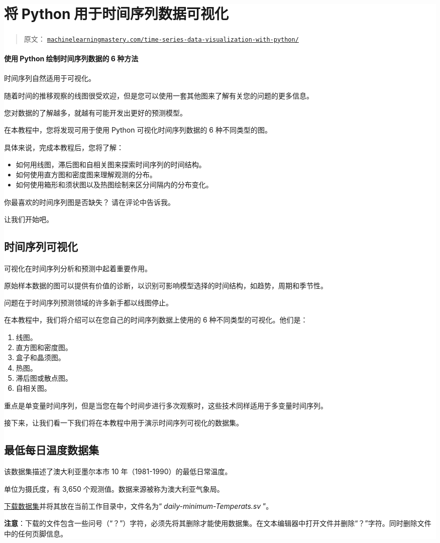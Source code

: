 # 将 Python 用于时间序列数据可视化

> 原文： [`machinelearningmastery.com/time-series-data-visualization-with-python/`](https://machinelearningmastery.com/time-series-data-visualization-with-python/)

#### 使用 Python 绘制时间序列数据的 6 种方法

时间序列自然适用于可视化。

随着时间的推移观察的线图很受欢迎，但是您可以使用一套其他图来了解有关您的问题的更多信息。

您对数据的了解越多，就越有可能开发出更好的预测模型。

在本教程中，您将发现可用于使用 Python 可视化时间序列数据的 6 种不同类型的图。

具体来说，完成本教程后，您将了解：

*   如何用线图，滞后图和自相关图来探索时间序列的时间结构。
*   如何使用直方图和密度图来理解观测的分布。
*   如何使用箱形和须状图以及热图绘制来区分间隔内的分布变化。

你最喜欢的时间序列图是否缺失？
请在评论中告诉我。

让我们开始吧。

## 时间序列可视化

可视化在时间序列分析和预测中起着重要作用。

原始样本数据的图可以提供有价值的诊断，以识别可影响模型选择的时间结构，如趋势，周期和季节性。

问题在于时间序列预测领域的许多新手都以线图停止。

在本教程中，我们将介绍可以在您自己的时间序列数据上使用的 6 种不同类型的可视化。他们是：

1.  线图。
2.  直方图和密度图。
3.  盒子和晶须图。
4.  热图。
5.  滞后图或散点图。
6.  自相关图。

重点是单变量时间序列，但是当您在每个时间步进行多次观察时，这些技术同样适用于多变量时间序列。

接下来，让我们看一下我们将在本教程中用于演示时间序列可视化的数据集。

## 最低每日温度数据集

该数据集描述了澳大利亚墨尔本市 10 年（1981-1990）的最低日常温度。

单位为摄氏度，有 3,650 个观测值。数据来源被称为澳大利亚气象局。

[下载数据集](https://datamarket.com/data/set/2324/daily-minimum-temperatures-in-melbourne-australia-1981-1990)并将其放在当前工作目录中，文件名为“ _daily-minimum-Temperats.sv_ ”。

**注意**：下载的文件包含一些问号（“？”）字符，必须先将其删除才能使用数据集。在文本编辑器中打开文件并删除“？”字符。同时删除文件中的任何页脚信息。
